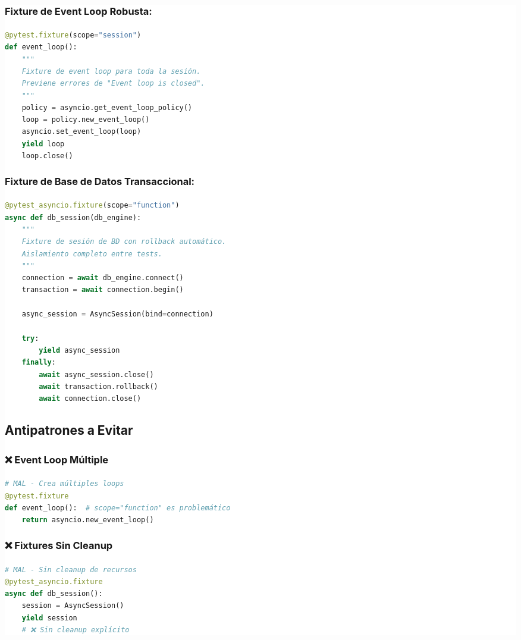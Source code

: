 ### Fixture de Event Loop Robusta:
```python
@pytest.fixture(scope="session")
def event_loop():
    """
    Fixture de event loop para toda la sesión.
    Previene errores de "Event loop is closed".
    """
    policy = asyncio.get_event_loop_policy()
    loop = policy.new_event_loop()
    asyncio.set_event_loop(loop)
    yield loop
    loop.close()
```

### Fixture de Base de Datos Transaccional:
```python
@pytest_asyncio.fixture(scope="function")
async def db_session(db_engine):
    """
    Fixture de sesión de BD con rollback automático.
    Aislamiento completo entre tests.
    """
    connection = await db_engine.connect()
    transaction = await connection.begin()
    
    async_session = AsyncSession(bind=connection)
    
    try:
        yield async_session
    finally:
        await async_session.close()
        await transaction.rollback()
        await connection.close()
```

## Antipatrones a Evitar

### ❌ Event Loop Múltiple
```python
# MAL - Crea múltiples loops
@pytest.fixture
def event_loop():  # scope="function" es problemático
    return asyncio.new_event_loop()
```

### ❌ Fixtures Sin Cleanup
```python
# MAL - Sin cleanup de recursos
@pytest_asyncio.fixture
async def db_session():
    session = AsyncSession()
    yield session
    # ❌ Sin cleanup explícito
```
